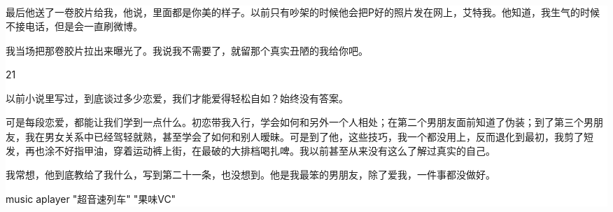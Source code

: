 最后他送了一卷胶片给我，他说，里面都是你美的样子。以前只有吵架的时候他会把P好的照片发在网上，艾特我。他知道，我生气的时候不接电话，但是会一直刷微博。

我当场把那卷胶片拉出来曝光了。我说我不需要了，就留那个真实丑陋的我给你吧。

21

以前小说里写过，到底谈过多少恋爱，我们才能爱得轻松自如？始终没有答案。

可是每段恋爱，都能让我们学到一点什么。初恋带我入行，学会如何和另外一个人相处；在第二个男朋友面前知道了伪装；到了第三个男朋友，我在男女关系中已经驾轻就熟，甚至学会了如何和别人暧昧。可是到了他，这些技巧，我一个都没用上，反而退化到最初，我剪了短发，再也涂不好指甲油，穿着运动裤上街，在最破的大排档喝扎啤。我以前甚至从来没有这么了解过真实的自己。

我常想，他到底教给了我什么，写到第二十一条，也没想到。他是我最笨的男朋友，除了爱我，一件事都没做好。

music aplayer "超音速列车" "果味VC"  
